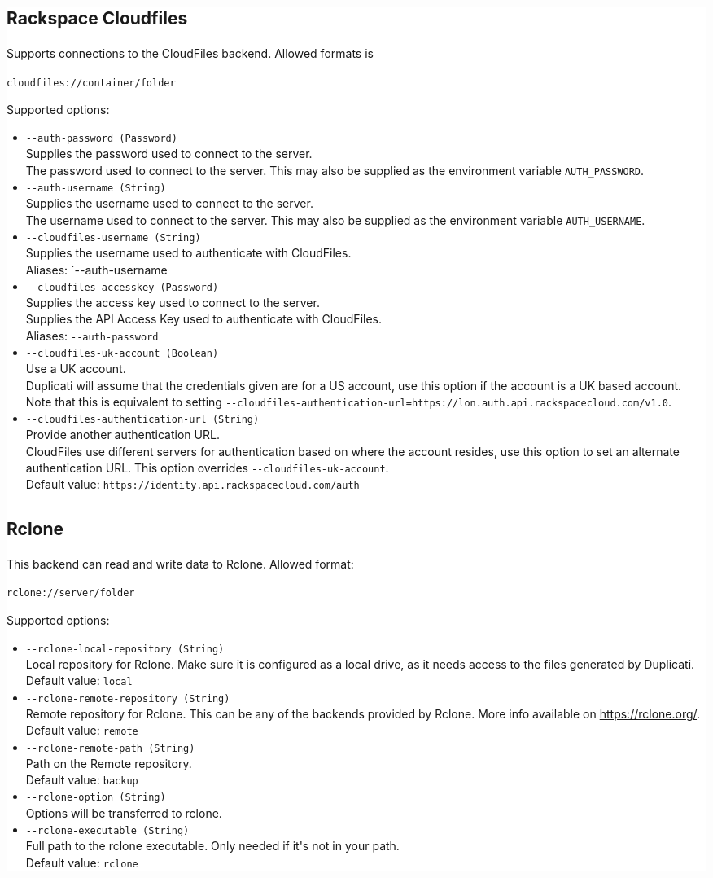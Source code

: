 ## Rackspace Cloudfiles

Supports connections to the CloudFiles backend. Allowed formats is

`cloudfiles://container/folder`

Supported options:

* `--auth-password (Password)`  
Supplies the password used to connect to the server.  
The password used to connect to the server. This may also be supplied as the environment variable `AUTH_PASSWORD`.
* `--auth-username (String)`  
Supplies the username used to connect to the server.  
The username used to connect to the server. This may also be supplied as the environment variable `AUTH_USERNAME`.
* `--cloudfiles-username (String)`  
Supplies the username used to authenticate with CloudFiles.  
Aliases: `--auth-username
* `--cloudfiles-accesskey (Password)`  
Supplies the access key used to connect to the server.  
Supplies the API Access Key used to authenticate with CloudFiles.  
Aliases: `--auth-password`
* `--cloudfiles-uk-account (Boolean)`  
Use a UK account.  
Duplicati will assume that the credentials given are for a US account, use this option if the account is a UK based account. Note that this is equivalent to setting `--cloudfiles-authentication-url=https://lon.auth.api.rackspacecloud.com/v1.0`.
* `--cloudfiles-authentication-url (String)`  
Provide another authentication URL.  
CloudFiles use different servers for authentication based on where the account resides, use this option to set an alternate authentication URL. This option overrides `--cloudfiles-uk-account`.  
Default value: `https://identity.api.rackspacecloud.com/auth`

## Rclone

This backend can read and write data to Rclone. Allowed format:

`rclone://server/folder`

Supported options:

* `--rclone-local-repository (String)`  
Local repository for Rclone. Make sure it is configured as a local drive, as it needs access to the files generated by Duplicati.  
Default value: `local`  
* `--rclone-remote-repository (String)`  
Remote repository for Rclone. This can be any of the backends provided by Rclone. More info available on https://rclone.org/.  
Default value: `remote`  
* `--rclone-remote-path (String)`  
Path on the Remote repository.  
Default value: `backup`  
* `--rclone-option (String)`  
Options will be transferred to rclone.  
* `--rclone-executable (String)`  
Full path to the rclone executable. Only needed if it's not in your path.  
Default value: `rclone`  
